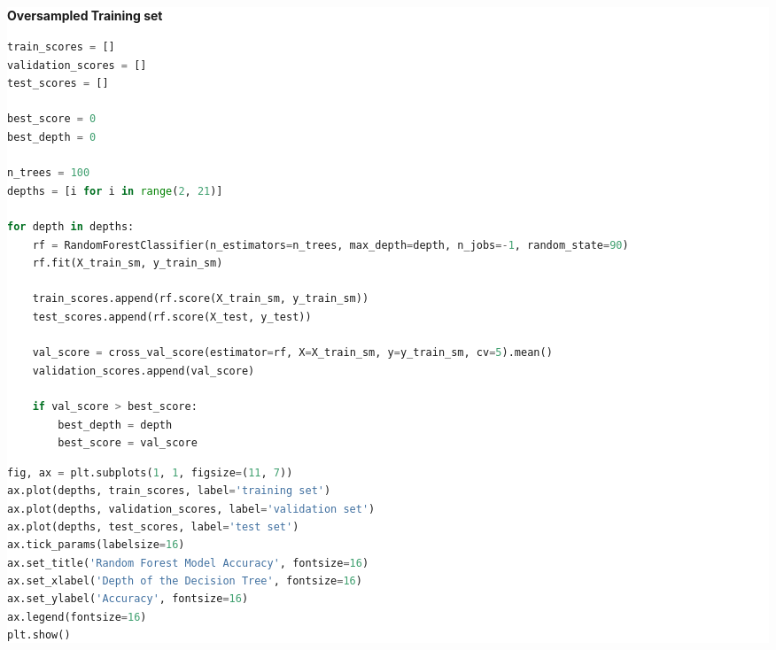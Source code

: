 
<b> Oversampled Training set </b>



```python
train_scores = []
validation_scores = []
test_scores = []

best_score = 0
best_depth = 0 

n_trees = 100
depths = [i for i in range(2, 21)]

for depth in depths:
    rf = RandomForestClassifier(n_estimators=n_trees, max_depth=depth, n_jobs=-1, random_state=90)
    rf.fit(X_train_sm, y_train_sm)
    
    train_scores.append(rf.score(X_train_sm, y_train_sm))
    test_scores.append(rf.score(X_test, y_test))
    
    val_score = cross_val_score(estimator=rf, X=X_train_sm, y=y_train_sm, cv=5).mean()
    validation_scores.append(val_score)
    
    if val_score > best_score:
        best_depth = depth
        best_score = val_score
```




```python
fig, ax = plt.subplots(1, 1, figsize=(11, 7))
ax.plot(depths, train_scores, label='training set')  
ax.plot(depths, validation_scores, label='validation set')  
ax.plot(depths, test_scores, label='test set')  
ax.tick_params(labelsize=16)
ax.set_title('Random Forest Model Accuracy', fontsize=16)
ax.set_xlabel('Depth of the Decision Tree', fontsize=16)
ax.set_ylabel('Accuracy', fontsize=16)
ax.legend(fontsize=16)
plt.show()
```


